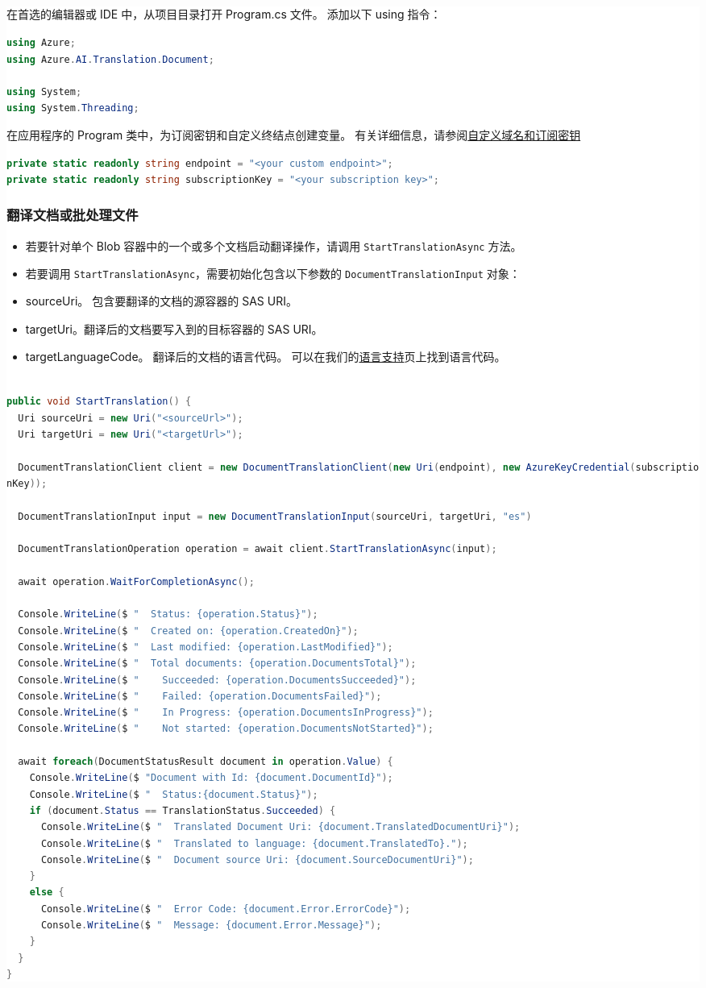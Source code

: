 在首选的编辑器或 IDE 中，从项目目录打开 Program.cs 文件。 添加以下 using 指令：

```csharp
using Azure;
using Azure.AI.Translation.Document;

using System;
using System.Threading;
```

在应用程序的 Program 类中，为订阅密钥和自定义终结点创建变量。 有关详细信息，请参阅[自定义域名和订阅密钥](get-started-with-document-translation.md#custom-domain-name-and-subscription-key)

```csharp
private static readonly string endpoint = "<your custom endpoint>";
private static readonly string subscriptionKey = "<your subscription key>";
```

### <a name="translate-a-document-or-batch-files"></a>翻译文档或批处理文件

* 若要针对单个 Blob 容器中的一个或多个文档启动翻译操作，请调用 `StartTranslationAsync` 方法。

* 若要调用 `StartTranslationAsync`，需要初始化包含以下参数的 `DocumentTranslationInput` 对象：

* sourceUri。 包含要翻译的文档的源容器的 SAS URI。
* targetUri。翻译后的文档要写入到的目标容器的 SAS URI。
* targetLanguageCode。 翻译后的文档的语言代码。 可以在我们的[语言支持](../language-support.md)页上找到语言代码。

```csharp

public void StartTranslation() {
  Uri sourceUri = new Uri("<sourceUrl>");
  Uri targetUri = new Uri("<targetUrl>");

  DocumentTranslationClient client = new DocumentTranslationClient(new Uri(endpoint), new AzureKeyCredential(subscriptionKey));

  DocumentTranslationInput input = new DocumentTranslationInput(sourceUri, targetUri, "es")

  DocumentTranslationOperation operation = await client.StartTranslationAsync(input);

  await operation.WaitForCompletionAsync();

  Console.WriteLine($ "  Status: {operation.Status}");
  Console.WriteLine($ "  Created on: {operation.CreatedOn}");
  Console.WriteLine($ "  Last modified: {operation.LastModified}");
  Console.WriteLine($ "  Total documents: {operation.DocumentsTotal}");
  Console.WriteLine($ "    Succeeded: {operation.DocumentsSucceeded}");
  Console.WriteLine($ "    Failed: {operation.DocumentsFailed}");
  Console.WriteLine($ "    In Progress: {operation.DocumentsInProgress}");
  Console.WriteLine($ "    Not started: {operation.DocumentsNotStarted}");

  await foreach(DocumentStatusResult document in operation.Value) {
    Console.WriteLine($ "Document with Id: {document.DocumentId}");
    Console.WriteLine($ "  Status:{document.Status}");
    if (document.Status == TranslationStatus.Succeeded) {
      Console.WriteLine($ "  Translated Document Uri: {document.TranslatedDocumentUri}");
      Console.WriteLine($ "  Translated to language: {document.TranslatedTo}.");
      Console.WriteLine($ "  Document source Uri: {document.SourceDocumentUri}");
    }
    else {
      Console.WriteLine($ "  Error Code: {document.Error.ErrorCode}");
      Console.WriteLine($ "  Message: {document.Error.Message}");
    }
  }
}
```